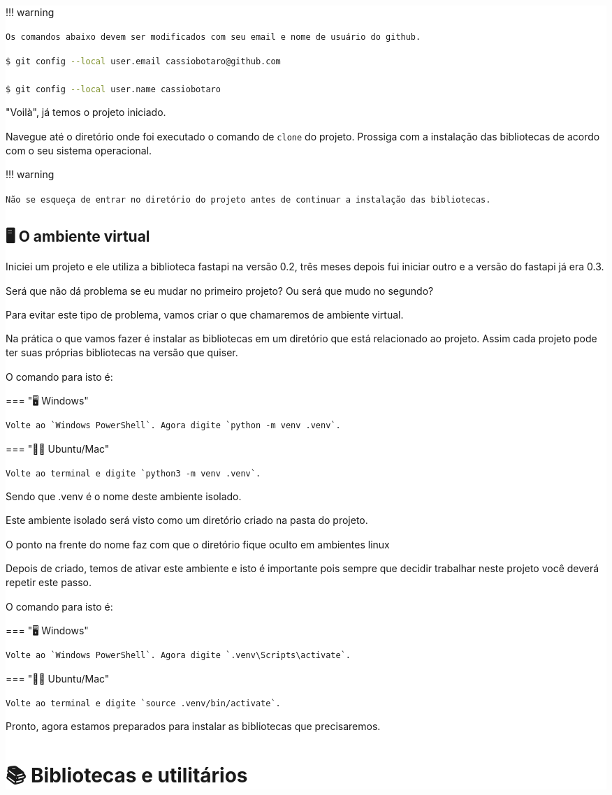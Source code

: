 !!! warning

    Os comandos abaixo devem ser modificados com seu email e nome de usuário do github.

```bash
$ git config --local user.email cassiobotaro@github.com

$ git config --local user.name cassiobotaro
```

"Voilà", já temos o projeto iniciado.

Navegue até o diretório onde foi executado o comando de `clone` do projeto. Prossiga com a instalação das bibliotecas de acordo com o seu sistema operacional.

!!! warning

    Não se esqueça de entrar no diretório do projeto antes de continuar a instalação das bibliotecas.

## 🖥️ O ambiente virtual

Iniciei um projeto e ele utiliza a biblioteca fastapi na versão 0.2, três meses depois fui iniciar outro e a versão do fastapi já era 0.3.

Será que não dá problema se eu mudar no primeiro projeto? Ou será que mudo no segundo?

Para evitar este tipo de problema, vamos criar o que chamaremos de ambiente virtual.

Na prática o que vamos fazer é instalar as bibliotecas em um diretório que está relacionado ao projeto. Assim cada projeto pode ter suas próprias bibliotecas na versão que quiser.

O comando para isto é: 

=== "🖥️ Windows"

    Volte ao `Windows PowerShell`. Agora digite `python -m venv .venv`.

=== "🐧🍎 Ubuntu/Mac"

    Volte ao terminal e digite `python3 -m venv .venv`.

Sendo que .venv é o nome deste ambiente isolado.

Este ambiente isolado será visto como um diretório criado na pasta do projeto.

O ponto na frente do nome faz com que o diretório fique oculto em ambientes linux

Depois de criado, temos de ativar este ambiente e isto é importante pois sempre que decidir trabalhar neste projeto você deverá repetir este passo.

O comando para isto é: 

=== "🖥️ Windows"

    Volte ao `Windows PowerShell`. Agora digite `.venv\Scripts\activate`.

=== "🐧🍎 Ubuntu/Mac"

    Volte ao terminal e digite `source .venv/bin/activate`.

Pronto, agora estamos preparados para instalar as bibliotecas que precisaremos.

# 📚 Bibliotecas e utilitários
